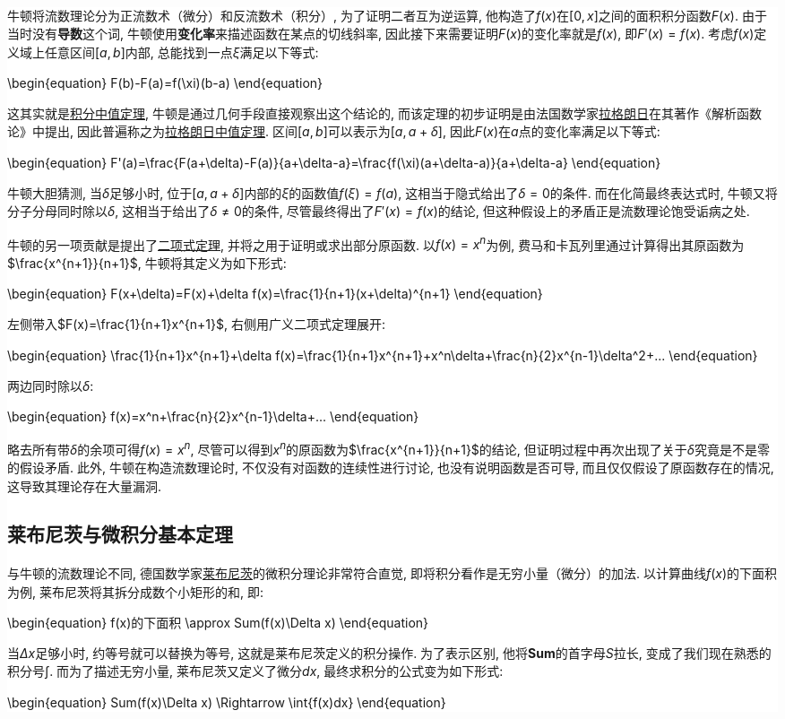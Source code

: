 牛顿将流数理论分为正流数术（微分）和反流数术（积分）, 为了证明二者互为逆运算, 他构造了$f(x)$在$[0, x]$之间的面积积分函数$F(x)$. 由于当时没有**导数**这个词, 牛顿使用**变化率**来描述函数在某点的切线斜率, 因此接下来需要证明$F(x)$的变化率就是$f(x)$, 即$F'(x)=f(x)$. 考虑$f(x)$定义域上任意区间$[a, b]$内部, 总能找到一点$\xi$满足以下等式:

\begin{equation}
F(b)-F(a)=f(\xi)(b-a)
\end{equation}

这其实就是[积分中值定理](https://baike.baidu.com/item/%E7%A7%AF%E5%88%86%E4%B8%AD%E5%80%BC%E5%AE%9A%E7%90%86), 牛顿是通过几何手段直接观察出这个结论的, 而该定理的初步证明是由法国数学家[拉格朗日](https://baike.baidu.com/item/%E7%BA%A6%E7%91%9F%E5%A4%AB%C2%B7%E6%8B%89%E6%A0%BC%E6%9C%97%E6%97%A5)在其著作《解析函数论》中提出, 因此普遍称之为[拉格朗日中值定理](https://baike.baidu.com/item/%E6%8B%89%E6%A0%BC%E6%9C%97%E6%97%A5%E4%B8%AD%E5%80%BC%E5%AE%9A%E7%90%86). 区间$[a, b]$可以表示为$[a, a+\delta]$, 因此$F(x)$在$a$点的变化率满足以下等式:

\begin{equation}
F'(a)=\frac{F(a+\delta)-F(a)}{a+\delta-a}=\frac{f(\xi)(a+\delta-a)}{a+\delta-a}
\end{equation}

牛顿大胆猜测, 当$\delta$足够小时, 位于$[a, a+\delta]$内部的$\xi$的函数值$f(\xi)=f(a)$, 这相当于隐式给出了$\delta=0$的条件. 而在化简最终表达式时, 牛顿又将分子分母同时除以$\delta$, 这相当于给出了$\delta\neq0$的条件, 尽管最终得出了$F'(x)=f(x)$的结论, 但这种假设上的矛盾正是流数理论饱受诟病之处.

牛顿的另一项贡献是提出了[二项式定理](https://baike.baidu.com/item/%E4%BA%8C%E9%A1%B9%E5%BC%8F%E5%AE%9A%E7%90%86), 并将之用于证明或求出部分原函数. 以$f(x)=x^n$为例, 费马和卡瓦列里通过计算得出其原函数为$\frac{x^{n+1}}{n+1}$, 牛顿将其定义为如下形式:

\begin{equation}
F(x+\delta)=F(x)+\delta f(x)=\frac{1}{n+1}(x+\delta)^{n+1}
\end{equation}

左侧带入$F(x)=\frac{1}{n+1}x^{n+1}$, 右侧用广义二项式定理展开:

\begin{equation}
\frac{1}{n+1}x^{n+1}+\delta f(x)=\frac{1}{n+1}x^{n+1}+x^n\delta+\frac{n}{2}x^{n-1}\delta^2+...
\end{equation}

两边同时除以$\delta$:

\begin{equation}
f(x)=x^n+\frac{n}{2}x^{n-1}\delta+...
\end{equation}

略去所有带$\delta$的余项可得$f(x)=x^n$, 尽管可以得到$x^n$的原函数为$\frac{x^{n+1}}{n+1}$的结论, 但证明过程中再次出现了关于$\delta$究竟是不是零的假设矛盾. 此外, 牛顿在构造流数理论时, 不仅没有对函数的连续性进行讨论, 也没有说明函数是否可导, 而且仅仅假设了原函数存在的情况, 这导致其理论存在大量漏洞.

## 莱布尼茨与微积分基本定理

与牛顿的流数理论不同, 德国数学家[莱布尼茨](https://baike.baidu.com/item/%E6%88%88%E7%89%B9%E5%BC%97%E9%87%8C%E5%BE%B7%C2%B7%E5%A8%81%E5%BB%89%C2%B7%E8%8E%B1%E5%B8%83%E5%B0%BC%E8%8C%A8)的微积分理论非常符合直觉, 即将积分看作是无穷小量（微分）的加法. 以计算曲线$f(x)$的下面积为例, 莱布尼茨将其拆分成数个小矩形的和, 即:

\begin{equation}
f(x)的下面积 \approx Sum(f(x)\Delta x)
\end{equation}

当$\Delta x$足够小时, 约等号就可以替换为等号, 这就是莱布尼茨定义的积分操作. 为了表示区别, 他将**Sum**的首字母*S*拉长, 变成了我们现在熟悉的积分号$\int$. 而为了描述无穷小量, 莱布尼茨又定义了微分$dx$, 最终求积分的公式变为如下形式:

\begin{equation}
Sum(f(x)\Delta x) \Rightarrow \int{f(x)dx}
\end{equation}
